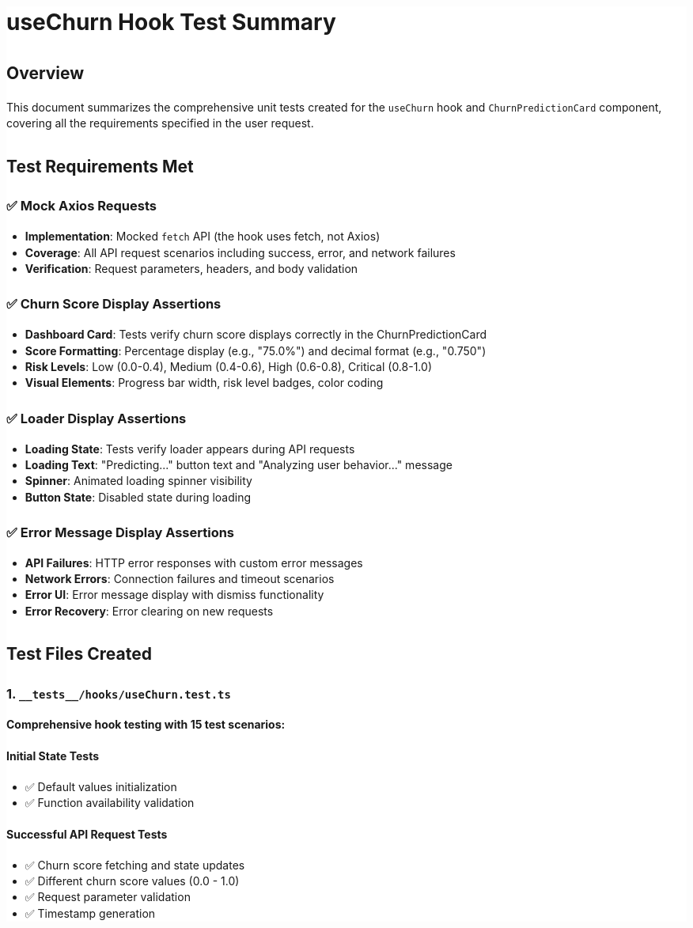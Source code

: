 # useChurn Hook Test Summary

## Overview

This document summarizes the comprehensive unit tests created for the `useChurn` hook and `ChurnPredictionCard` component, covering all the requirements specified in the user request.

## Test Requirements Met

### ✅ Mock Axios Requests
- **Implementation**: Mocked `fetch` API (the hook uses fetch, not Axios)
- **Coverage**: All API request scenarios including success, error, and network failures
- **Verification**: Request parameters, headers, and body validation

### ✅ Churn Score Display Assertions
- **Dashboard Card**: Tests verify churn score displays correctly in the ChurnPredictionCard
- **Score Formatting**: Percentage display (e.g., "75.0%") and decimal format (e.g., "0.750")
- **Risk Levels**: Low (0.0-0.4), Medium (0.4-0.6), High (0.6-0.8), Critical (0.8-1.0)
- **Visual Elements**: Progress bar width, risk level badges, color coding

### ✅ Loader Display Assertions
- **Loading State**: Tests verify loader appears during API requests
- **Loading Text**: "Predicting..." button text and "Analyzing user behavior..." message
- **Spinner**: Animated loading spinner visibility
- **Button State**: Disabled state during loading

### ✅ Error Message Display Assertions
- **API Failures**: HTTP error responses with custom error messages
- **Network Errors**: Connection failures and timeout scenarios
- **Error UI**: Error message display with dismiss functionality
- **Error Recovery**: Error clearing on new requests

## Test Files Created

### 1. `__tests__/hooks/useChurn.test.ts`
**Comprehensive hook testing with 15 test scenarios:**

#### Initial State Tests
- ✅ Default values initialization
- ✅ Function availability validation

#### Successful API Request Tests
- ✅ Churn score fetching and state updates
- ✅ Different churn score values (0.0 - 1.0)
- ✅ Request parameter validation
- ✅ Timestamp generation
